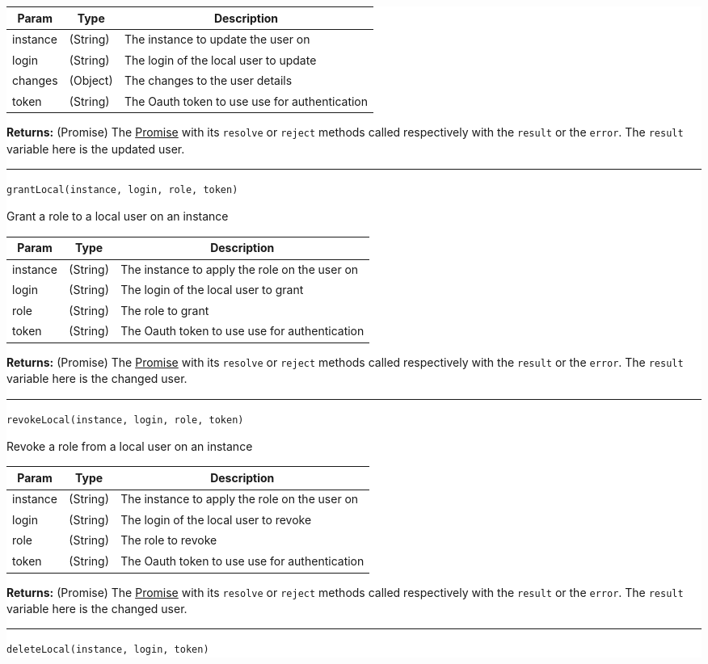 | Param    | Type     | Description                                   |
| -------- | -------- | --------------------------------------------- |
| instance | (String) | The instance to update the user on            |
| login    | (String) | The login of the local user to update         |
| changes  | (Object) | The changes to the user details               |
| token    | (String) | The Oauth token to use use for authentication |

**Returns:** (Promise) The [Promise](https://developer.mozilla.org/en-US/docs/Web/JavaScript/Reference/Global_Objects/Promise) with its `resolve` or `reject` methods called respectively with the `result` or the `error`. The `result` variable here is the updated user.

---

`grantLocal(instance, login, role, token)`

Grant a role to a local user on an instance

| Param    | Type     | Description                                   |
| -------- | -------- | --------------------------------------------- |
| instance | (String) | The instance to apply the role on the user on |
| login    | (String) | The login of the local user to grant          |
| role     | (String) | The role to grant                             |
| token    | (String) | The Oauth token to use use for authentication |

**Returns:** (Promise) The [Promise](https://developer.mozilla.org/en-US/docs/Web/JavaScript/Reference/Global_Objects/Promise) with its `resolve` or `reject` methods called respectively with the `result` or the `error`. The `result` variable here is the changed user.

---

`revokeLocal(instance, login, role, token)`

Revoke a role from a local user on an instance

| Param    | Type     | Description                                   |
| -------- | -------- | --------------------------------------------- |
| instance | (String) | The instance to apply the role on the user on |
| login    | (String) | The login of the local user to revoke         |
| role     | (String) | The role to revoke                            |
| token    | (String) | The Oauth token to use use for authentication |

**Returns:** (Promise) The [Promise](https://developer.mozilla.org/en-US/docs/Web/JavaScript/Reference/Global_Objects/Promise) with its `resolve` or `reject` methods called respectively with the `result` or the `error`. The `result` variable here is the changed user.

---

`deleteLocal(instance, login, token)`
